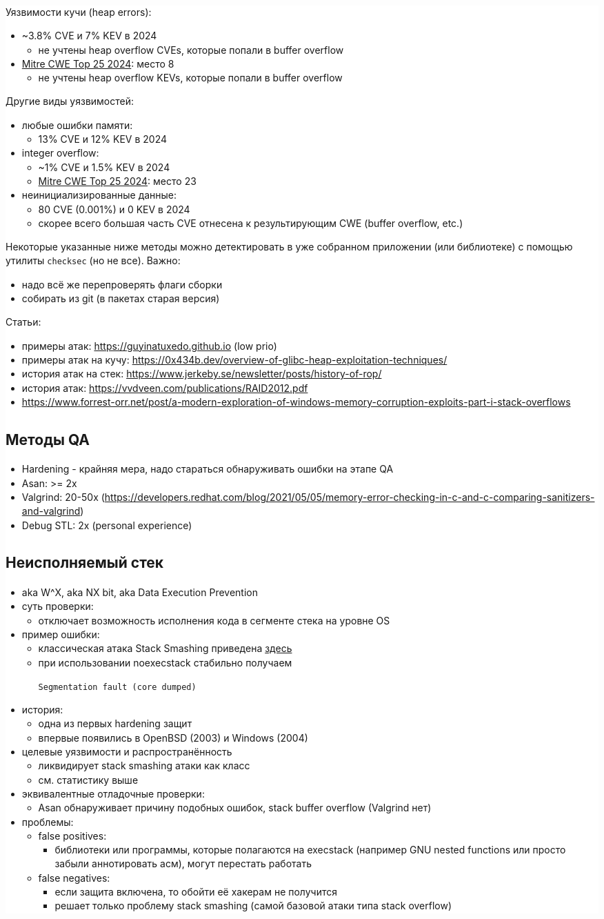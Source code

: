 Уязвимости кучи (heap errors):
  - ~3.8% CVE и 7% KEV в 2024
    * не учтены heap overflow CVEs, которые попали в buffer overflow
  - [Mitre CWE Top 25 2024](https://cwe.mitre.org/top25/archive/2024/2024_cwe_top25.html): место 8
    * не учтены heap overflow KEVs, которые попали в buffer overflow

Другие виды уязвимостей:
  - любые ошибки памяти:
    * 13% CVE и 12% KEV в 2024
  - integer overflow:
    * ~1% CVE и 1.5% KEV в 2024
    * [Mitre CWE Top 25 2024](https://cwe.mitre.org/top25/archive/2024/2024_cwe_top25.html): место 23
  - неинициализированные данные:
    * 80 CVE (0.001%) и 0 KEV в 2024
    * скорее всего большая часть CVE отнесена к результирующим CWE (buffer overflow, etc.)

Некоторые указанные ниже методы можно детектировать в уже собранном приложении (или библиотеке)
с помощью утилиты `checksec` (но не все). Важно:
  - надо всё же перепроверять флаги сборки
  - собирать из git (в пакетах старая версия)

Статьи:
  - примеры атак: https://guyinatuxedo.github.io (low prio)
  - примеры атак на кучу: https://0x434b.dev/overview-of-glibc-heap-exploitation-techniques/
  - история атак на стек: https://www.jerkeby.se/newsletter/posts/history-of-rop/
  - история атак: https://vvdveen.com/publications/RAID2012.pdf
  - https://www.forrest-orr.net/post/a-modern-exploration-of-windows-memory-corruption-exploits-part-i-stack-overflows

## Методы QA

- Hardening - крайняя мера, надо стараться обнаруживать ошибки на этапе QA
- Asan: >= 2x
- Valgrind: 20-50x (https://developers.redhat.com/blog/2021/05/05/memory-error-checking-in-c-and-c-comparing-sanitizers-and-valgrind)
- Debug STL: 2x (personal experience)

## Неисполняемый стек

- aka W^X, aka NX bit, aka Data Execution Prevention
- суть проверки:
  * отключает возможность исполнения кода в сегменте стека на уровне OS
- пример ошибки:
  * классическая атака Stack Smashing приведена [здесь](exploits/stack-smash)
  * при использовании noexecstack стабильно получаем
    ```
    Segmentation fault (core dumped)
    ```
- история:
  * одна из первых hardening защит
  * впервые появились в OpenBSD (2003) и Windows (2004)
- целевые уязвимости и распространённость
  * ликвидирует stack smashing атаки как класс
  * см. статистику выше
- эквивалентные отладочные проверки:
  * Asan обнаруживает причину подобных ошибок, stack buffer overflow (Valgrind нет)
- проблемы:
  * false positives:
    + библиотеки или программы, которые полагаются на execstack
      (например GNU nested functions или просто забыли аннотировать асм),
      могут перестать работать
  * false negatives:
    + если защита включена, то обойти её хакерам не получится
    + решает только проблему stack smashing (самой базовой атаки типа stack overflow)